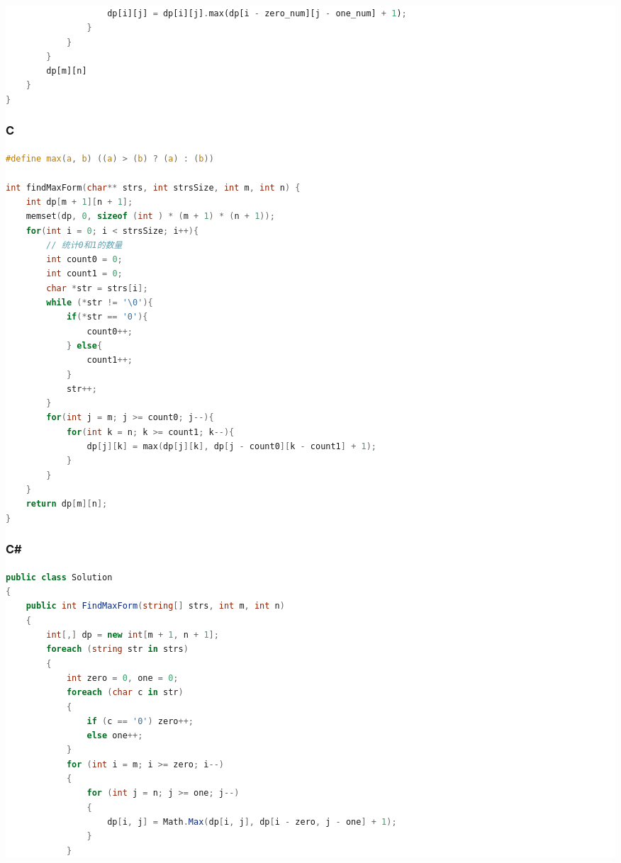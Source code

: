 ```rust
                    dp[i][j] = dp[i][j].max(dp[i - zero_num][j - one_num] + 1);
                }
            }
        }
        dp[m][n]
    }
}
```
### C

```c
#define max(a, b) ((a) > (b) ? (a) : (b))

int findMaxForm(char** strs, int strsSize, int m, int n) {
    int dp[m + 1][n + 1];
    memset(dp, 0, sizeof (int ) * (m + 1) * (n + 1));
    for(int i = 0; i < strsSize; i++){
        // 统计0和1的数量
        int count0 = 0;
        int count1 = 0;
        char *str = strs[i];
        while (*str != '\0'){
            if(*str == '0'){
                count0++;
            } else{
                count1++;
            }
            str++;
        }
        for(int j = m; j >= count0; j--){
            for(int k = n; k >= count1; k--){
                dp[j][k] = max(dp[j][k], dp[j - count0][k - count1] + 1);
            }
        }
    }
    return dp[m][n];
}
```



### C#

```csharp
public class Solution
{
    public int FindMaxForm(string[] strs, int m, int n)
    {
        int[,] dp = new int[m + 1, n + 1];
        foreach (string str in strs)
        {
            int zero = 0, one = 0;
            foreach (char c in str)
            {
                if (c == '0') zero++;
                else one++;
            }
            for (int i = m; i >= zero; i--)
            {
                for (int j = n; j >= one; j--)
                {
                    dp[i, j] = Math.Max(dp[i, j], dp[i - zero, j - one] + 1);
                }
            }
```